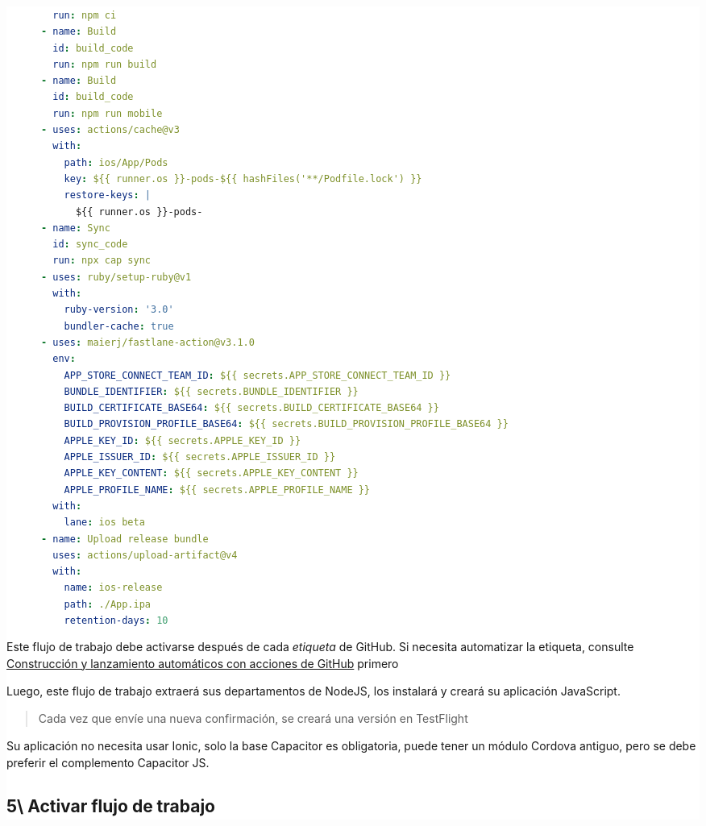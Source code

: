 ```yaml
        run: npm ci
      - name: Build
        id: build_code
        run: npm run build
      - name: Build
        id: build_code
        run: npm run mobile
      - uses: actions/cache@v3
        with:
          path: ios/App/Pods
          key: ${{ runner.os }}-pods-${{ hashFiles('**/Podfile.lock') }}
          restore-keys: |
            ${{ runner.os }}-pods-
      - name: Sync
        id: sync_code
        run: npx cap sync
      - uses: ruby/setup-ruby@v1
        with:
          ruby-version: '3.0'
          bundler-cache: true
      - uses: maierj/fastlane-action@v3.1.0
        env:
          APP_STORE_CONNECT_TEAM_ID: ${{ secrets.APP_STORE_CONNECT_TEAM_ID }}
          BUNDLE_IDENTIFIER: ${{ secrets.BUNDLE_IDENTIFIER }}
          BUILD_CERTIFICATE_BASE64: ${{ secrets.BUILD_CERTIFICATE_BASE64 }}
          BUILD_PROVISION_PROFILE_BASE64: ${{ secrets.BUILD_PROVISION_PROFILE_BASE64 }}
          APPLE_KEY_ID: ${{ secrets.APPLE_KEY_ID }}
          APPLE_ISSUER_ID: ${{ secrets.APPLE_ISSUER_ID }}
          APPLE_KEY_CONTENT: ${{ secrets.APPLE_KEY_CONTENT }}
          APPLE_PROFILE_NAME: ${{ secrets.APPLE_PROFILE_NAME }}
        with:
          lane: ios beta
      - name: Upload release bundle
        uses: actions/upload-artifact@v4
        with:
          name: ios-release
          path: ./App.ipa
          retention-days: 10
```

Este flujo de trabajo debe activarse después de cada _etiqueta_ de GitHub. Si necesita automatizar la etiqueta, consulte [Construcción y lanzamiento automáticos con acciones de GitHub](/blog/automatic-build-and-release-with-github-actions/) primero

Luego, este flujo de trabajo extraerá sus departamentos de NodeJS, los instalará y creará su aplicación JavaScript.

> Cada vez que envíe una nueva confirmación, se creará una versión en TestFlight

Su aplicación no necesita usar Ionic, solo la base Capacitor es obligatoria, puede tener un módulo Cordova antiguo, pero se debe preferir el complemento Capacitor JS.

## 5\ Activar flujo de trabajo
